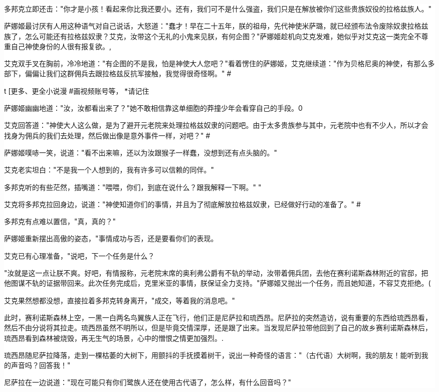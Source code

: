 

多邦克立即还击："你才是小孩！看起来你比我还要小。还有，我们可不是什么强盗，我们只是在解放被你们这些贵族奴役的拉格兹族人。"



萨娜姬最讨厌有人用这种语气对自己说话，大怒道："蠢才！早在二十五年，朕的祖母，先代神使米萨璐，就已经颁布法令废除奴隶拉格兹族了，怎么可能还有拉格兹奴隶？艾克，汝带这个无礼的小鬼来见朕，有何企图？"萨娜姬趁机向艾克发难，她似乎对艾克这一类完全不尊重自己神使身份的人很有报复欲。,



艾克双手叉在胸前，冷冷地道："有企图的不是我，怕是神使大人您吧？"看着愣住的萨娜姬，艾克继续道："作为贝格尼奥的神使，有那么多部下，偏偏让我们这群佣兵去跟拉格兹反抗军接触，我觉得很奇怪啊。" #

t [更多、更全小说漫 #画视频账号等， *请记住



萨娜姬幽幽地道："汝，汝都看出来了？"她不敢相信靠这单细胞的莽撞少年会看穿自己的手段。0



艾克回答道："神使大人这么做，是为了避开元老院来处理拉格兹奴隶的问题吧。由于太多贵族参与其中，元老院中也有不少人，所以才会找身为佣兵的我们去处理，然后做出像是意外事件一样，对吧？" #



萨娜姬噗哧一笑，说道："看不出来嘛，还以为汝跟猴子一样蠢，没想到还有点头脑的。"



艾克老实坦白："不是我一个人想到的，我有许多可以信赖的同伴。"



多邦克听的有些茫然，插嘴道："喂喂，你们，到底在说什么？跟我解释一下啊。" "



艾克将多邦克拉回身边，说道："神使知道你们的事情，并且为了彻底解放拉格兹奴隶，已经做好行动的准备了。" #



多邦克有点难以置信，"真，真的？"



萨娜姬重新摆出高傲的姿态，"事情成功与否，还是要看你们的表现。



艾克已有心理准备，"说吧，下一个任务是什么？



"汝就是这一点让朕不爽。好吧，有情报称，元老院末席的奥利弗公爵有不轨的举动，汝带着佣兵团，去他在赛利诺斯森林附近的官邸，把他图谋不轨的证据带回来。此次任务完成后，克里米亚的事情，朕保证全力支持。"萨娜姬又抛出一个任务，而且她知道，不容艾克拒绝。(



艾克果然想都没想，直接拉着多邦克转身离开，"成交，等着我的消息吧。"





此时，赛利诺斯森林上空，一黑一白两名鸟翼族人正在飞行，他们正是尼萨拉和琉西昂。尼萨拉的突然造访，说有重要的东西给琉西昂看，然后不由分说将其拉走。琉西昂虽然不明所以，但是毕竟交情深厚，还是跟了出来。当发现尼萨拉带他回到了自己的故乡赛利诺斯森林后，琉西昂看到森林被烧毁，再无生气的场景，心中的憎恨之情更加强烈。.



琉西昂随尼萨拉降落，走到一棵枯萎的大树下，用颤抖的手抚摸着树干，说出一种奇怪的语言："（古代语）大树啊，我的朋友！能听到我的声音吗？回答我！"



尼萨拉在一边说道："现在可能只有你们鹭族人还在使用古代语了，怎么样，有什么回音吗？"

